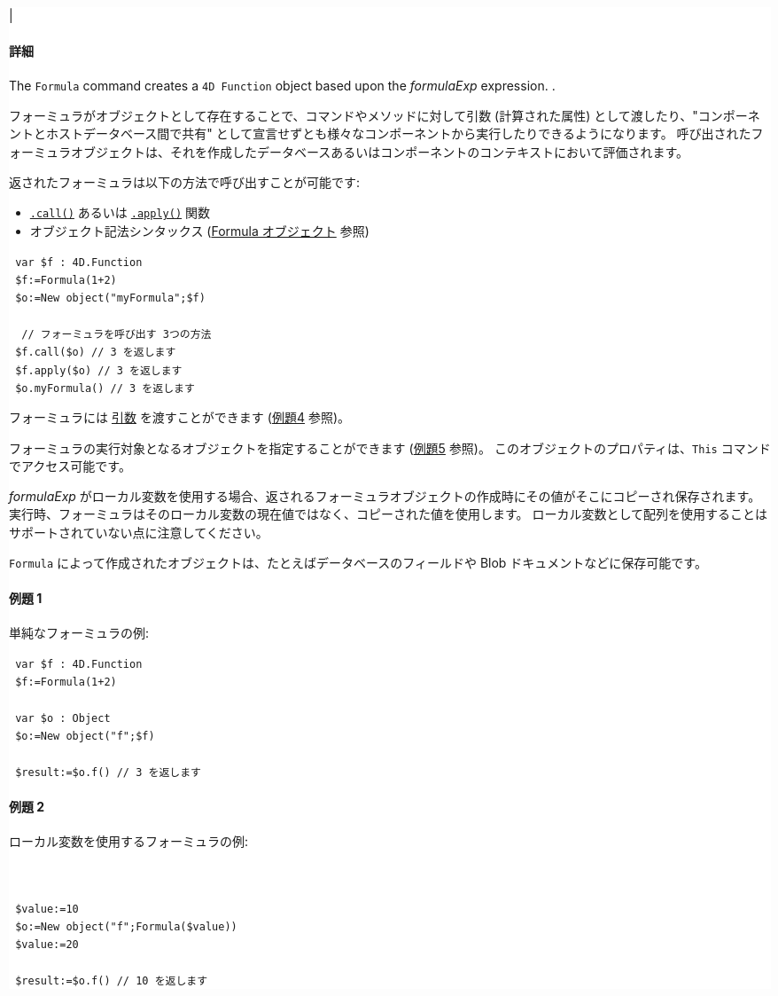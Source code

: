 |

#### 詳細

The `Formula` command creates a `4D Function` object based upon the *formulaExp* expression. .

フォーミュラがオブジェクトとして存在することで、コマンドやメソッドに対して引数 (計算された属性) として渡したり、"コンポーネントとホストデータベース間で共有" として宣言せずとも様々なコンポーネントから実行したりできるようになります。 呼び出されたフォーミュラオブジェクトは、それを作成したデータベースあるいはコンポーネントのコンテキストにおいて評価されます。

返されたフォーミュラは以下の方法で呼び出すことが可能です:

- [`.call()`](#call) あるいは [`.apply()`](#apply) 関数
- オブジェクト記法シンタックス ([Formula オブジェクト](#formula-オブジェクト) 参照)

```4d
 var $f : 4D.Function
 $f:=Formula(1+2)
 $o:=New object("myFormula";$f)

  // フォーミュラを呼び出す 3つの方法
 $f.call($o) // 3 を返します
 $f.apply($o) // 3 を返します
 $o.myFormula() // 3 を返します
```

フォーミュラには [引数](#引数の受け渡し) を渡すことができます ([例題4](#例題-4) 参照)。

フォーミュラの実行対象となるオブジェクトを指定することができます ([例題5](#例題-5) 参照)。 このオブジェクトのプロパティは、`This` コマンドでアクセス可能です。

*formulaExp* がローカル変数を使用する場合、返されるフォーミュラオブジェクトの作成時にその値がそこにコピーされ保存されます。 実行時、フォーミュラはそのローカル変数の現在値ではなく、コピーされた値を使用します。 ローカル変数として配列を使用することはサポートされていない点に注意してください。

`Formula` によって作成されたオブジェクトは、たとえばデータベースのフィールドや Blob ドキュメントなどに保存可能です。

#### 例題 1

単純なフォーミュラの例:

```4d
 var $f : 4D.Function
 $f:=Formula(1+2)

 var $o : Object
 $o:=New object("f";$f)

 $result:=$o.f() // 3 を返します
```

#### 例題 2

ローカル変数を使用するフォーミュラの例:

```4d


 $value:=10
 $o:=New object("f";Formula($value))
 $value:=20

 $result:=$o.f() // 10 を返します
```
